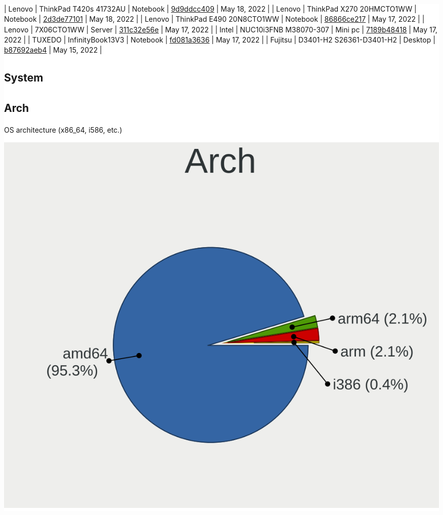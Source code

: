 | Lenovo        | ThinkPad T420s 41732AU      | Notebook    | [9d9ddcc409](https://bsd-hardware.info/?probe=9d9ddcc409) | May 18, 2022 |
| Lenovo        | ThinkPad X270 20HMCTO1WW    | Notebook    | [2d3de77101](https://bsd-hardware.info/?probe=2d3de77101) | May 18, 2022 |
| Lenovo        | ThinkPad E490 20N8CTO1WW    | Notebook    | [86866ce217](https://bsd-hardware.info/?probe=86866ce217) | May 17, 2022 |
| Lenovo        | 7X06CTO1WW                  | Server      | [311c32e56e](https://bsd-hardware.info/?probe=311c32e56e) | May 17, 2022 |
| Intel         | NUC10i3FNB M38070-307       | Mini pc     | [7189b48418](https://bsd-hardware.info/?probe=7189b48418) | May 17, 2022 |
| TUXEDO        | InfinityBook13V3            | Notebook    | [fd081a3636](https://bsd-hardware.info/?probe=fd081a3636) | May 17, 2022 |
| Fujitsu       | D3401-H2 S26361-D3401-H2    | Desktop     | [b87692aeb4](https://bsd-hardware.info/?probe=b87692aeb4) | May 15, 2022 |

System
------

Arch
----

OS architecture (x86_64, i586, etc.)

![Arch](./All/images/pie_chart_bsd/os_arch.svg)
